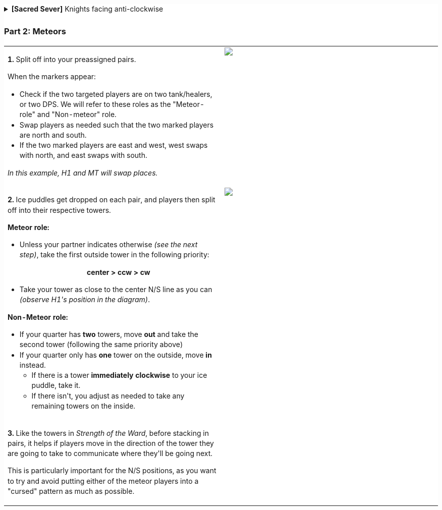</table>

<details><summary>
  <b>[Sacred Sever]</b> Knights facing anti-clockwise
</summary></details>

### Part 2: Meteors

<table>
  <tr>
    <td width="50%">
      <p><b>1.</b> Split off into your preassigned pairs.</p>
      <p>When the markers appear:</p>
      <ul>
        <li>Check if the two targeted players are on two tank/healers, or two
        DPS. We will refer to these roles as the "Meteor-role" and "Non-meteor"
        role.</li>
        <li>Swap players as needed such that the two marked players are north
        and south.</li>
        <li>If the two marked players are east and west, west swaps with north,
        and east swaps with south.</li>
      </ul>
      <p><em>In this example, H1 and MT will swap places.</em></p>
    </td>
    <td><img src="{{site.baseurl}}/images/ultimates/dsr/02/meteors_01_01.jpg"></td>
  </tr>
  <tr>
    <td>
      <p><b>2.</b> Ice puddles get dropped on each pair, and players then split
      off into their respective towers.</p>
      <p><b>Meteor role:</b></p>
      <ul>
        <li><p>Unless your partner indicates otherwise <em>(see the next step)</em>,
        take the first outside tower in the following priority:</p>
        <p style="text-align:center"><b>center > ccw > cw</b></p></li>
        <li>Take your tower as close to the center N/S line as you can
        <em>(observe H1's position in the diagram)</em>.</li>
      </ul>
      <p><b>Non-Meteor role:</b></p>
      <ul>
        <li>If your quarter has <b>two</b> towers, move <b>out</b> and take the
        second tower (following the same priority above)</li>
        <li>If your quarter only has <b>one</b> tower on the outside, move
        <b>in</b> instead.
          <ul>
            <li>If there is a tower <b>immediately clockwise</b> to your ice
            puddle, take it.</li>
            <li>If there isn't, you adjust as needed to take any remaining
            towers on the inside.</li>
          </ul>
        </li>
      </ul>
    </td>
    <td><img src="{{site.baseurl}}/images/ultimates/dsr/02/meteors_01_03.jpg"></td>
  </tr>
  <tr>
    <td><p><b>3.</b> Like the towers in <em>Strength of the Ward</em>, before
    stacking in pairs, it helps if players move in the direction of the tower
    they are going to take to communicate where they'll be going next.</p>
    <p>This is particularly important for the N/S positions, as you want to try
    and avoid putting either of the meteor players into a "cursed" pattern as
    much as possible.</p></td>